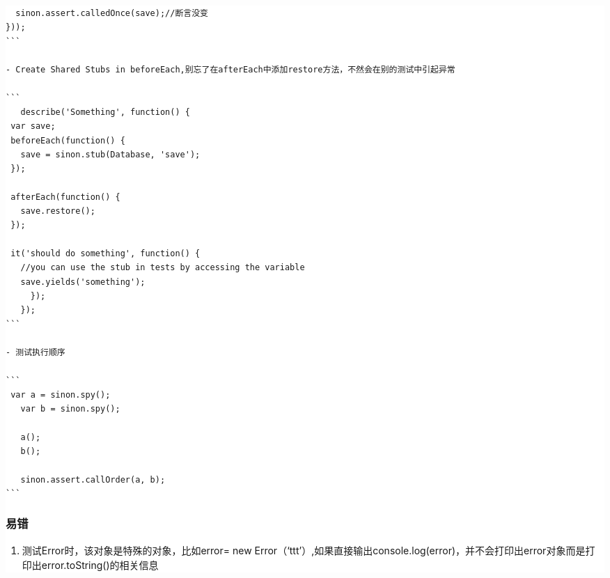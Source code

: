       sinon.assert.calledOnce(save);//断言没变
    }));
	```

	- Create Shared Stubs in beforeEach,别忘了在afterEach中添加restore方法，不然会在别的测试中引起异常

	```
	   describe('Something', function() {
     var save;
     beforeEach(function() {
       save = sinon.stub(Database, 'save');
     });

     afterEach(function() {
       save.restore();
     });

     it('should do something', function() {
       //you can use the stub in tests by accessing the variable
       save.yields('something');
         });
       });
	```
	
	- 测试执行顺序

	```
	 var a = sinon.spy();
       var b = sinon.spy();       

       a();
       b();       

       sinon.assert.callOrder(a, b);
	```

### 易错
1. 测试Error时，该对象是特殊的对象，比如error= new Error（‘ttt’）,如果直接输出console.log(error)，并不会打印出error对象而是打印出error.toString()的相关信息
